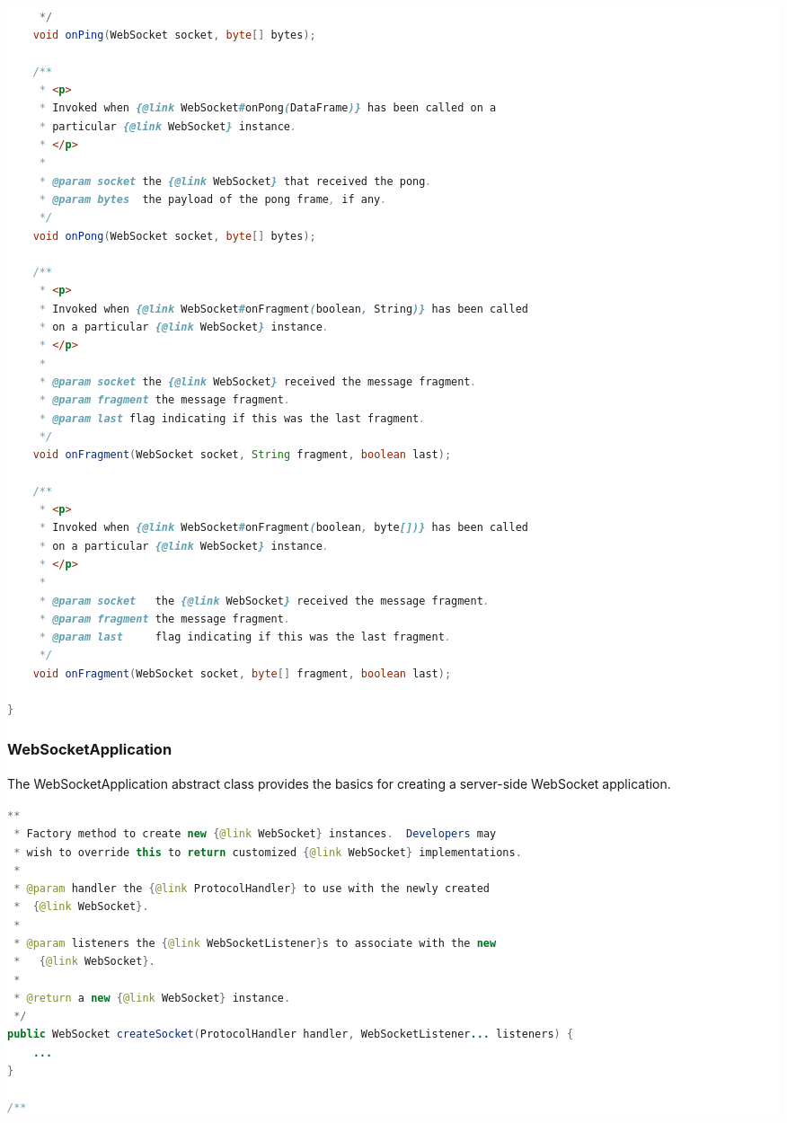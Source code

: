 ```java
     */
    void onPing(WebSocket socket, byte[] bytes);

    /**
     * <p>
     * Invoked when {@link WebSocket#onPong(DataFrame)} has been called on a
     * particular {@link WebSocket} instance.
     * </p>
     *
     * @param socket the {@link WebSocket} that received the pong.
     * @param bytes  the payload of the pong frame, if any.
     */
    void onPong(WebSocket socket, byte[] bytes);

    /**
     * <p>
     * Invoked when {@link WebSocket#onFragment(boolean, String)} has been called
     * on a particular {@link WebSocket} instance.
     * </p>
     *
     * @param socket the {@link WebSocket} received the message fragment.
     * @param fragment the message fragment.
     * @param last flag indicating if this was the last fragment.
     */
    void onFragment(WebSocket socket, String fragment, boolean last);

    /**
     * <p>
     * Invoked when {@link WebSocket#onFragment(boolean, byte[])} has been called
     * on a particular {@link WebSocket} instance.
     * </p>
     *
     * @param socket   the {@link WebSocket} received the message fragment.
     * @param fragment the message fragment.
     * @param last     flag indicating if this was the last fragment.
     */
    void onFragment(WebSocket socket, byte[] fragment, boolean last);

}
```

### WebSocketApplication

The WebSocketApplication abstract class provides the basics for creating
a server-side WebSocket application.

```java
**
 * Factory method to create new {@link WebSocket} instances.  Developers may
 * wish to override this to return customized {@link WebSocket} implementations.
 *
 * @param handler the {@link ProtocolHandler} to use with the newly created
 *  {@link WebSocket}.
 *
 * @param listeners the {@link WebSocketListener}s to associate with the new
 *   {@link WebSocket}.
 *
 * @return a new {@link WebSocket} instance.
 */
public WebSocket createSocket(ProtocolHandler handler, WebSocketListener... listeners) {
    ...
}

/**
```